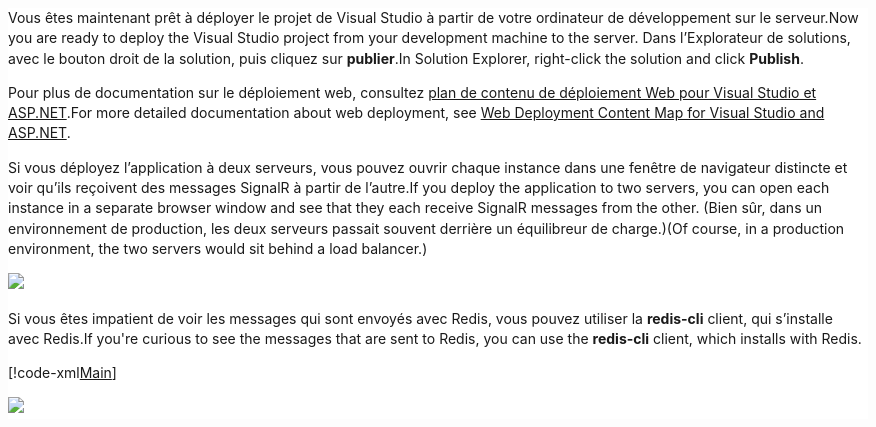 <span data-ttu-id="8b6b5-182">Vous êtes maintenant prêt à déployer le projet de Visual Studio à partir de votre ordinateur de développement sur le serveur.</span><span class="sxs-lookup"><span data-stu-id="8b6b5-182">Now you are ready to deploy the Visual Studio project from your development machine to the server.</span></span> <span data-ttu-id="8b6b5-183">Dans l’Explorateur de solutions, avec le bouton droit de la solution, puis cliquez sur **publier**.</span><span class="sxs-lookup"><span data-stu-id="8b6b5-183">In Solution Explorer, right-click the solution and click **Publish**.</span></span>

<span data-ttu-id="8b6b5-184">Pour plus de documentation sur le déploiement web, consultez [plan de contenu de déploiement Web pour Visual Studio et ASP.NET](../../../whitepapers/aspnet-web-deployment-content-map.md).</span><span class="sxs-lookup"><span data-stu-id="8b6b5-184">For more detailed documentation about web deployment, see [Web Deployment Content Map for Visual Studio and ASP.NET](../../../whitepapers/aspnet-web-deployment-content-map.md).</span></span>

<span data-ttu-id="8b6b5-185">Si vous déployez l’application à deux serveurs, vous pouvez ouvrir chaque instance dans une fenêtre de navigateur distincte et voir qu’ils reçoivent des messages SignalR à partir de l’autre.</span><span class="sxs-lookup"><span data-stu-id="8b6b5-185">If you deploy the application to two servers, you can open each instance in a separate browser window and see that they each receive SignalR messages from the other.</span></span> <span data-ttu-id="8b6b5-186">(Bien sûr, dans un environnement de production, les deux serveurs passait souvent derrière un équilibreur de charge.)</span><span class="sxs-lookup"><span data-stu-id="8b6b5-186">(Of course, in a production environment, the two servers would sit behind a load balancer.)</span></span>

![](scaleout-with-redis/_static/image8.png)

<span data-ttu-id="8b6b5-187">Si vous êtes impatient de voir les messages qui sont envoyés avec Redis, vous pouvez utiliser la **redis-cli** client, qui s’installe avec Redis.</span><span class="sxs-lookup"><span data-stu-id="8b6b5-187">If you're curious to see the messages that are sent to Redis, you can use the **redis-cli** client, which installs with Redis.</span></span>

[!code-xml[Main](scaleout-with-redis/samples/sample8.xml)]

![](scaleout-with-redis/_static/image9.png)
